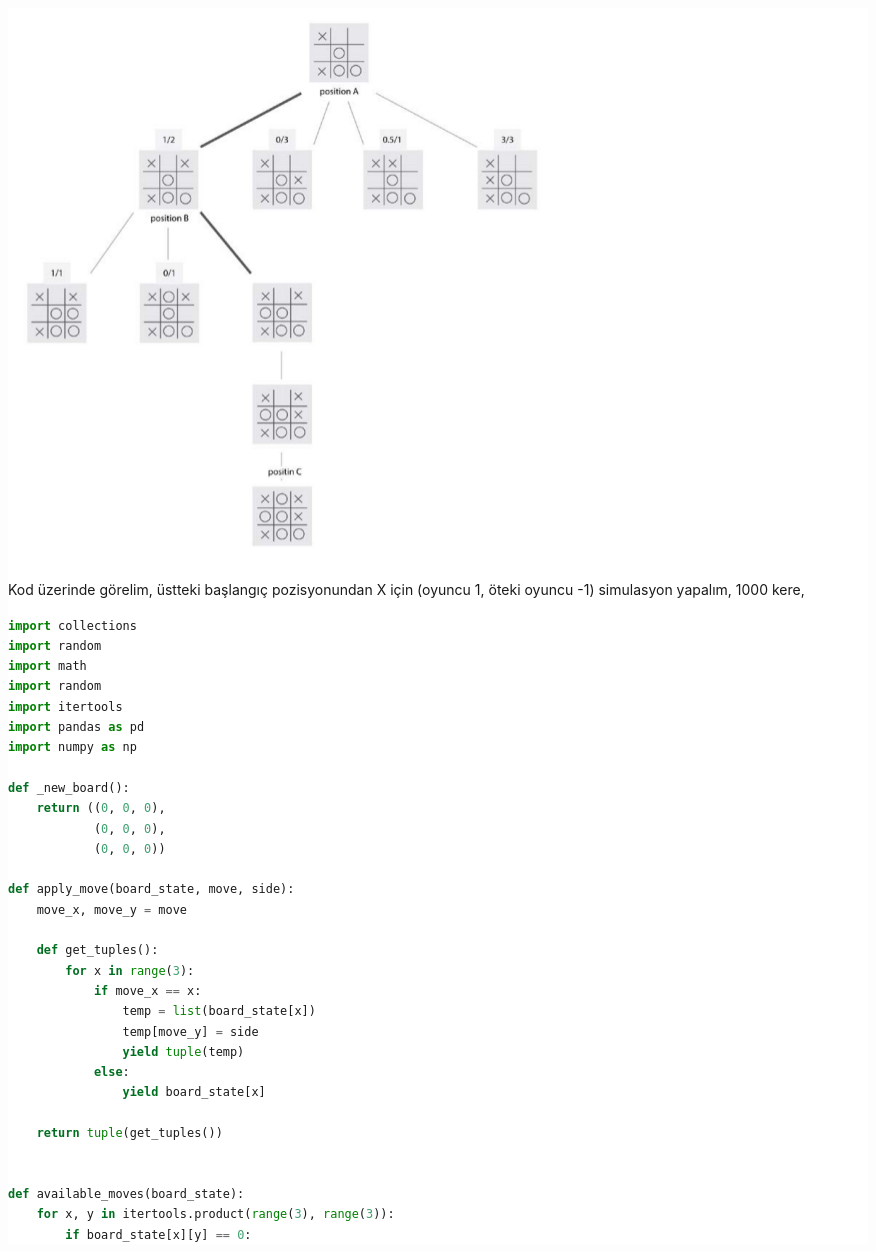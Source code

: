 ![](mcts_02.png)

Kod üzerinde görelim, üstteki başlangıç pozisyonundan X için (oyuncu 1,
öteki oyuncu -1) simulasyon yapalım, 1000 kere,

```python
import collections
import random
import math
import random
import itertools
import pandas as pd
import numpy as np

def _new_board():
    return ((0, 0, 0),
            (0, 0, 0),
            (0, 0, 0))

def apply_move(board_state, move, side):
    move_x, move_y = move

    def get_tuples():
        for x in range(3):
            if move_x == x:
                temp = list(board_state[x])
                temp[move_y] = side
                yield tuple(temp)
            else:
                yield board_state[x]

    return tuple(get_tuples())


def available_moves(board_state):
    for x, y in itertools.product(range(3), range(3)):
        if board_state[x][y] == 0:
```